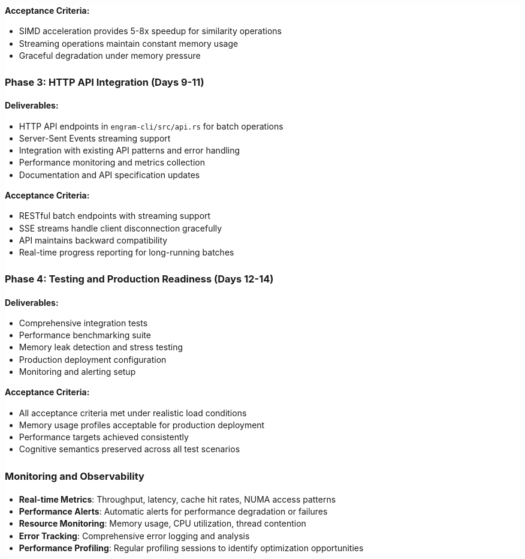 **Acceptance Criteria:**
- SIMD acceleration provides 5-8x speedup for similarity operations
- Streaming operations maintain constant memory usage
- Graceful degradation under memory pressure

### Phase 3: HTTP API Integration (Days 9-11)
**Deliverables:**
- HTTP API endpoints in `engram-cli/src/api.rs` for batch operations
- Server-Sent Events streaming support
- Integration with existing API patterns and error handling
- Performance monitoring and metrics collection
- Documentation and API specification updates

**Acceptance Criteria:**
- RESTful batch endpoints with streaming support
- SSE streams handle client disconnection gracefully
- API maintains backward compatibility
- Real-time progress reporting for long-running batches

### Phase 4: Testing and Production Readiness (Days 12-14)
**Deliverables:**
- Comprehensive integration tests
- Performance benchmarking suite
- Memory leak detection and stress testing
- Production deployment configuration
- Monitoring and alerting setup

**Acceptance Criteria:**
- All acceptance criteria met under realistic load conditions
- Memory usage profiles acceptable for production deployment
- Performance targets achieved consistently
- Cognitive semantics preserved across all test scenarios

### Monitoring and Observability
- **Real-time Metrics**: Throughput, latency, cache hit rates, NUMA access patterns
- **Performance Alerts**: Automatic alerts for performance degradation or failures
- **Resource Monitoring**: Memory usage, CPU utilization, thread contention
- **Error Tracking**: Comprehensive error logging and analysis
- **Performance Profiling**: Regular profiling sessions to identify optimization opportunities
